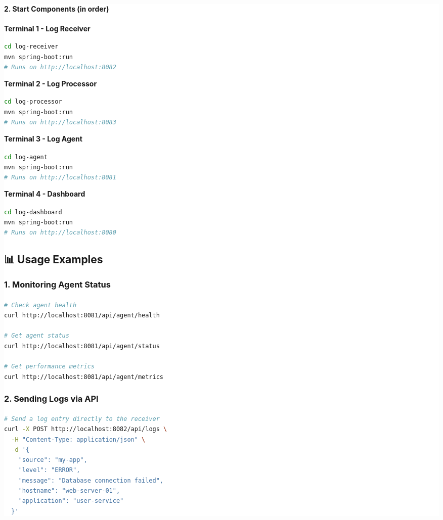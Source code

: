#### 2. Start Components (in order)

**Terminal 1 - Log Receiver**
```bash
cd log-receiver
mvn spring-boot:run
# Runs on http://localhost:8082
```

**Terminal 2 - Log Processor**
```bash
cd log-processor
mvn spring-boot:run
# Runs on http://localhost:8083
```

**Terminal 3 - Log Agent**
```bash
cd log-agent
mvn spring-boot:run
# Runs on http://localhost:8081
```

**Terminal 4 - Dashboard**
```bash
cd log-dashboard
mvn spring-boot:run
# Runs on http://localhost:8080
```

## 📊 Usage Examples

### 1. Monitoring Agent Status
```bash
# Check agent health
curl http://localhost:8081/api/agent/health

# Get agent status
curl http://localhost:8081/api/agent/status

# Get performance metrics
curl http://localhost:8081/api/agent/metrics
```

### 2. Sending Logs via API
```bash
# Send a log entry directly to the receiver
curl -X POST http://localhost:8082/api/logs \
  -H "Content-Type: application/json" \
  -d '{
    "source": "my-app",
    "level": "ERROR",
    "message": "Database connection failed",
    "hostname": "web-server-01",
    "application": "user-service"
  }'
```
